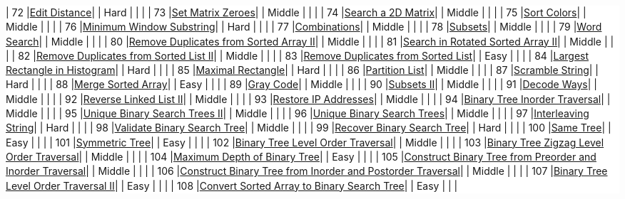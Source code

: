 | 72 |[Edit Distance](https://leetcode.com/problems/edit-distance)|  | Hard |  |  |
| 73 |[Set Matrix Zeroes](https://leetcode.com/problems/set-matrix-zeroes)|  | Middle |  |  |
| 74 |[Search a 2D Matrix](https://leetcode.com/problems/search-a-2d-matrix)|  | Middle |  |  |
| 75 |[Sort Colors](https://leetcode.com/problems/sort-colors)|  | Middle |  |  |
| 76 |[Minimum Window Substring](https://leetcode.com/problems/minimum-window-substring)|  | Hard |  |  |
| 77 |[Combinations](https://leetcode.com/problems/combinations)|  | Middle |  |  |
| 78 |[Subsets](https://leetcode.com/problems/subsets)|  | Middle |  |  |
| 79 |[Word Search](https://leetcode.com/problems/word-search)|  | Middle |  |  |
| 80 |[Remove Duplicates from Sorted Array II](https://leetcode.com/problems/remove-duplicates-from-sorted-array-ii)|  | Middle |  |  |
| 81 |[Search in Rotated Sorted Array II](https://leetcode.com/problems/search-in-rotated-sorted-array-ii)|  | Middle |  |  |
| 82 |[Remove Duplicates from Sorted List II](https://leetcode.com/problems/remove-duplicates-from-sorted-list-ii)|  | Middle |  |  |
| 83 |[Remove Duplicates from Sorted List](https://leetcode.com/problems/remove-duplicates-from-sorted-list)|  | Easy |  |  |
| 84 |[Largest Rectangle in Histogram](https://leetcode.com/problems/largest-rectangle-in-histogram)|  | Hard |  |  |
| 85 |[Maximal Rectangle](https://leetcode.com/problems/maximal-rectangle)|  | Hard |  |  |
| 86 |[Partition List](https://leetcode.com/problems/partition-list)|  | Middle |  |  |
| 87 |[Scramble String](https://leetcode.com/problems/scramble-string)|  | Hard |  |  |
| 88 |[Merge Sorted Array](https://leetcode.com/problems/merge-sorted-array)|  | Easy |  |  |
| 89 |[Gray Code](https://leetcode.com/problems/gray-code)|  | Middle |  |  |
| 90 |[Subsets II](https://leetcode.com/problems/subsets-ii)|  | Middle |  |  |
| 91 |[Decode Ways](https://leetcode.com/problems/decode-ways)|  | Middle |  |  |
| 92 |[Reverse Linked List II](https://leetcode.com/problems/reverse-linked-list-ii)|  | Middle |  |  |
| 93 |[Restore IP Addresses](https://leetcode.com/problems/restore-ip-addresses)|  | Middle |  |  |
| 94 |[Binary Tree Inorder Traversal](https://leetcode.com/problems/binary-tree-inorder-traversal)|  | Middle |  |  |
| 95 |[Unique Binary Search Trees II](https://leetcode.com/problems/unique-binary-search-trees-ii)|  | Middle |  |  |
| 96 |[Unique Binary Search Trees](https://leetcode.com/problems/unique-binary-search-trees)|  | Middle |  |  |
| 97 |[Interleaving String](https://leetcode.com/problems/interleaving-string)|  | Hard |  |  |
| 98 |[Validate Binary Search Tree](https://leetcode.com/problems/validate-binary-search-tree)|  | Middle |  |  |
| 99 |[Recover Binary Search Tree](https://leetcode.com/problems/recover-binary-search-tree)|  | Hard |  |  |
| 100 |[Same Tree](https://leetcode.com/problems/same-tree)|  | Easy |  |  |
| 101 |[Symmetric Tree](https://leetcode.com/problems/symmetric-tree)|  | Easy |  |  |
| 102 |[Binary Tree Level Order Traversal](https://leetcode.com/problems/binary-tree-level-order-traversal)|  | Middle |  |  |
| 103 |[Binary Tree Zigzag Level Order Traversal](https://leetcode.com/problems/binary-tree-zigzag-level-order-traversal)|  | Middle |  |  |
| 104 |[Maximum Depth of Binary Tree](https://leetcode.com/problems/maximum-depth-of-binary-tree)|  | Easy |  |  |
| 105 |[Construct Binary Tree from Preorder and Inorder Traversal](https://leetcode.com/problems/construct-binary-tree-from-preorder-and-inorder-traversal)|  | Middle |  |  |
| 106 |[Construct Binary Tree from Inorder and Postorder Traversal](https://leetcode.com/problems/construct-binary-tree-from-inorder-and-postorder-traversal)|  | Middle |  |  |
| 107 |[Binary Tree Level Order Traversal II](https://leetcode.com/problems/binary-tree-level-order-traversal-ii)|  | Easy |  |  |
| 108 |[Convert Sorted Array to Binary Search Tree](https://leetcode.com/problems/convert-sorted-array-to-binary-search-tree)|  | Easy |  |  |